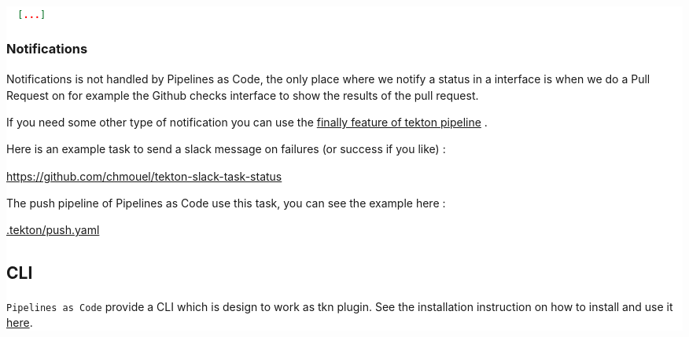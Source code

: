 ```json
  [...]
```

### Notifications

Notifications is not handled by Pipelines as Code, the only place where we
notify a status in a interface is when we do a Pull Request on for example the
Github checks interface to show the results of the pull request.

If you need some other type of notification you can use
the [finally feature of tekton pipeline](https://github.com/tektoncd/pipeline/blob/main/docs/pipelines.md#adding-finally-to-the-pipeline)
.

Here is an example task to send a slack message on failures (or success if you
like) :

<https://github.com/chmouel/tekton-slack-task-status>

The push pipeline of Pipelines as Code use this task, you can see the example
here :

[.tekton/push.yaml](https://github.com/openshift-pipelines/pipelines-as-code/blob/7b41cc3f769af40a84b7ead41c6f037637e95070/.tekton/push.yaml#L116)

## CLI

`Pipelines as Code` provide a CLI which is design to work as tkn plugin. See the
installation instruction  on how to install and use it [here](./cli.md).
